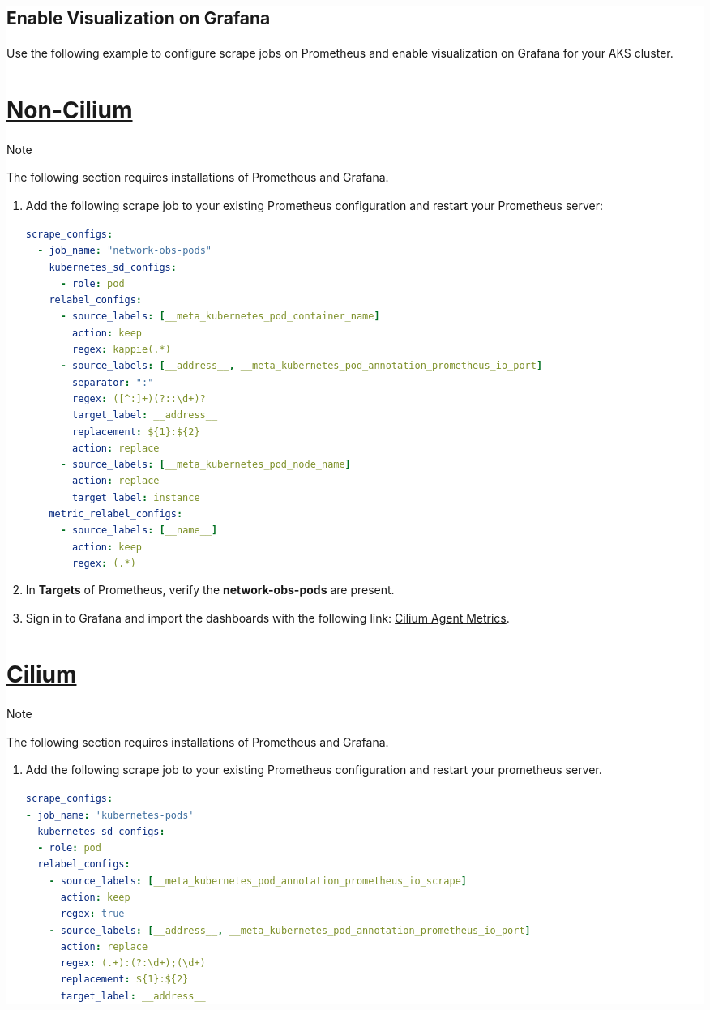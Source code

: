 ## Enable Visualization on Grafana

Use the following example to configure scrape jobs on Prometheus and enable visualization on Grafana for your AKS cluster.


# [**Non-Cilium**](#tab/non-cilium)

> [!NOTE]
> The following section requires installations of Prometheus and Grafana.

1. Add the following scrape job to your existing Prometheus configuration and restart your Prometheus server:

    ```yml
    scrape_configs:
      - job_name: "network-obs-pods"
        kubernetes_sd_configs:
          - role: pod
        relabel_configs:
          - source_labels: [__meta_kubernetes_pod_container_name]
            action: keep
            regex: kappie(.*)
          - source_labels: [__address__, __meta_kubernetes_pod_annotation_prometheus_io_port]
            separator: ":"
            regex: ([^:]+)(?::\d+)?
            target_label: __address__
            replacement: ${1}:${2}
            action: replace
          - source_labels: [__meta_kubernetes_pod_node_name]
            action: replace
            target_label: instance
        metric_relabel_configs:
          - source_labels: [__name__]
            action: keep
            regex: (.*)
    ``` 

1. In **Targets** of Prometheus, verify the **network-obs-pods** are present.

1. Sign in to Grafana and import the dashboards with the following link: [Cilium Agent Metrics](https://grafana.com/grafana/dashboards/16611-cilium-metrics/).

# [**Cilium**](#tab/cilium)

> [!NOTE]
> The following section requires installations of Prometheus and Grafana.

1. Add the following scrape job to your existing Prometheus configuration and restart your prometheus server. 

    ```yml
    scrape_configs:
    - job_name: 'kubernetes-pods'
      kubernetes_sd_configs:
      - role: pod
      relabel_configs:
        - source_labels: [__meta_kubernetes_pod_annotation_prometheus_io_scrape]
          action: keep
          regex: true
        - source_labels: [__address__, __meta_kubernetes_pod_annotation_prometheus_io_port]
          action: replace
          regex: (.+):(?:\d+);(\d+)
          replacement: ${1}:${2}
          target_label: __address__